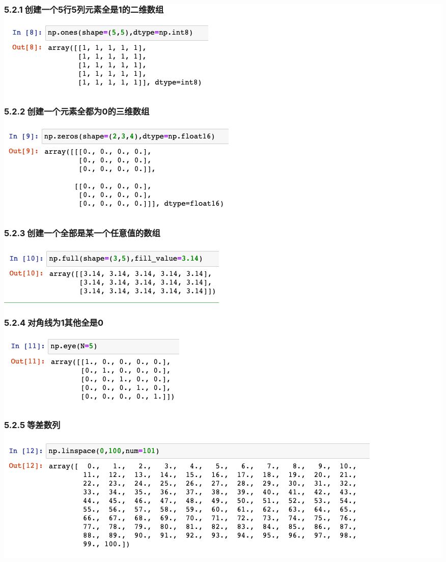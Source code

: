 ### 5.2.1 创建一个5行5列元素全是1的二维数组

![image-20210310182323734](./images/9.png)

### 5.2.2 创建一个元素全都为0的三维数组

![image-20210310182511082](./images/10.png)

### 5.2.3 创建一个全部是某一个任意值的数组

![image-20210310182632837](./images/11.png)

### 5.2.4 对角线为1其他全是0

![image-20210310182743932](./images/12.png)

### 5.2.5 等差数列

![image-20210310182955167](./images/13.png)
